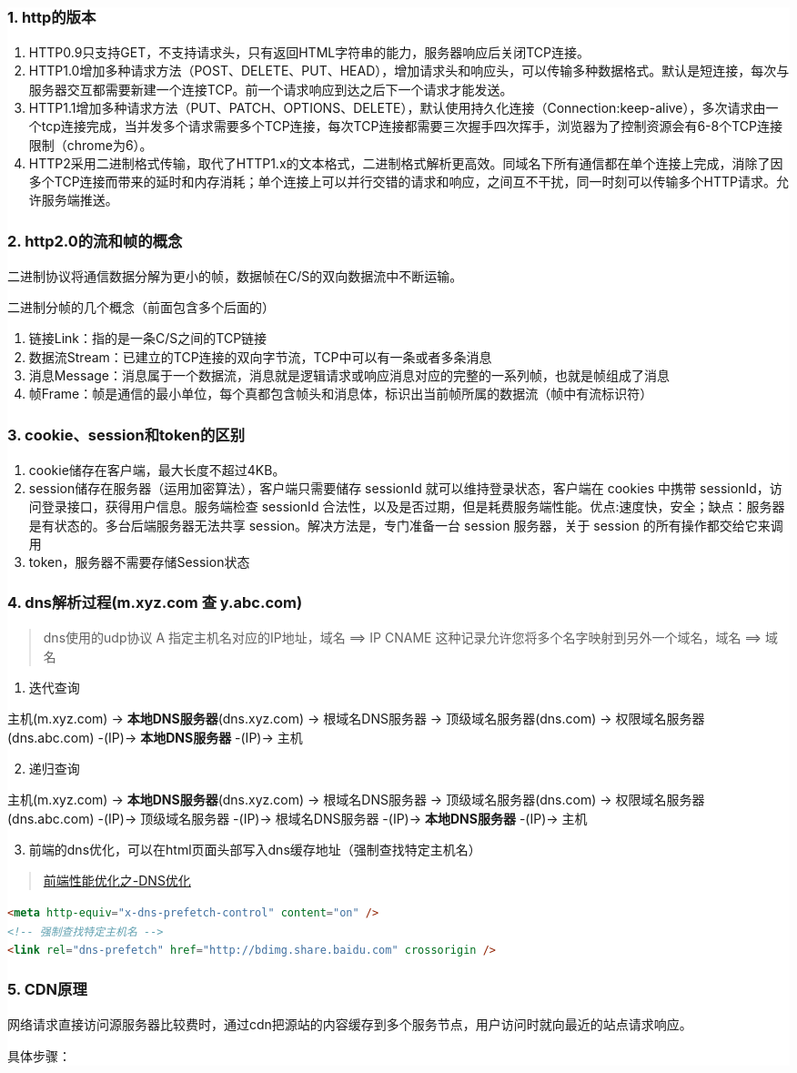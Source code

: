 
### 1. http的版本
1. HTTP0.9只支持GET，不支持请求头，只有返回HTML字符串的能力，服务器响应后关闭TCP连接。
2. HTTP1.0增加多种请求方法（POST、DELETE、PUT、HEAD），增加请求头和响应头，可以传输多种数据格式。默认是短连接，每次与服务器交互都需要新建一个连接TCP。前一个请求响应到达之后下一个请求才能发送。
3. HTTP1.1增加多种请求方法（PUT、PATCH、OPTIONS、DELETE），默认使用持久化连接（Connection:keep-alive），多次请求由一个tcp连接完成，当并发多个请求需要多个TCP连接，每次TCP连接都需要三次握手四次挥手，浏览器为了控制资源会有6-8个TCP连接限制（chrome为6）。
4. HTTP2采用二进制格式传输，取代了HTTP1.x的文本格式，二进制格式解析更高效。同域名下所有通信都在单个连接上完成，消除了因多个TCP连接而带来的延时和内存消耗；单个连接上可以并行交错的请求和响应，之间互不干扰，同一时刻可以传输多个HTTP请求。允许服务端推送。

### 2. http2.0的流和帧的概念
二进制协议将通信数据分解为更小的帧，数据帧在C/S的双向数据流中不断运输。

二进制分帧的几个概念（前面包含多个后面的）
1. 链接Link：指的是一条C/S之间的TCP链接
2. 数据流Stream：已建立的TCP连接的双向字节流，TCP中可以有一条或者多条消息
3. 消息Message：消息属于一个数据流，消息就是逻辑请求或响应消息对应的完整的一系列帧，也就是帧组成了消息
4. 帧Frame：帧是通信的最小单位，每个真都包含帧头和消息体，标识出当前帧所属的数据流（帧中有流标识符）


### 3. cookie、session和token的区别
1. cookie储存在客户端，最大长度不超过4KB。
2. session储存在服务器（运用加密算法），客户端只需要储存 sessionId 就可以维持登录状态，客户端在 cookies 中携带 sessionId，访问登录接口，获得用户信息。服务端检查 sessionId 合法性，以及是否过期，但是耗费服务端性能。优点:速度快，安全；缺点：服务器是有状态的。多台后端服务器无法共享 session。解决方法是，专门准备一台 session 服务器，关于 session 的所有操作都交给它来调用
3. token，服务器不需要存储Session状态

### 4. dns解析过程(m.xyz.com 查 y.abc.com)
> dns使用的udp协议
> A 指定主机名对应的IP地址，域名 ==> IP
> CNAME 这种记录允许您将多个名字映射到另外一个域名，域名 ==> 域名
1. 迭代查询

主机(m.xyz.com) -> **本地DNS服务器**(dns.xyz.com) -> 根域名DNS服务器 -> 顶级域名服务器(dns.com) -> 权限域名服务器(dns.abc.com) -(IP)-> **本地DNS服务器** -(IP)-> 主机

2. 递归查询

主机(m.xyz.com) -> **本地DNS服务器**(dns.xyz.com) -> 根域名DNS服务器 -> 顶级域名服务器(dns.com) -> 权限域名服务器(dns.abc.com) -(IP)-> 顶级域名服务器 -(IP)-> 根域名DNS服务器 -(IP)-> **本地DNS服务器** -(IP)-> 主机

3. 前端的dns优化，可以在html页面头部写入dns缓存地址（强制查找特定主机名）
> [前端性能优化之-DNS优化](https://blog.csdn.net/To_Be_Better0822/article/details/100153291)
```html
<meta http-equiv="x-dns-prefetch-control" content="on" />
<!-- 强制查找特定主机名 -->
<link rel="dns-prefetch" href="http://bdimg.share.baidu.com" crossorigin />
```

### 5. CDN原理
网络请求直接访问源服务器比较费时，通过cdn把源站的内容缓存到多个服务节点，用户访问时就向最近的站点请求响应。

具体步骤：
